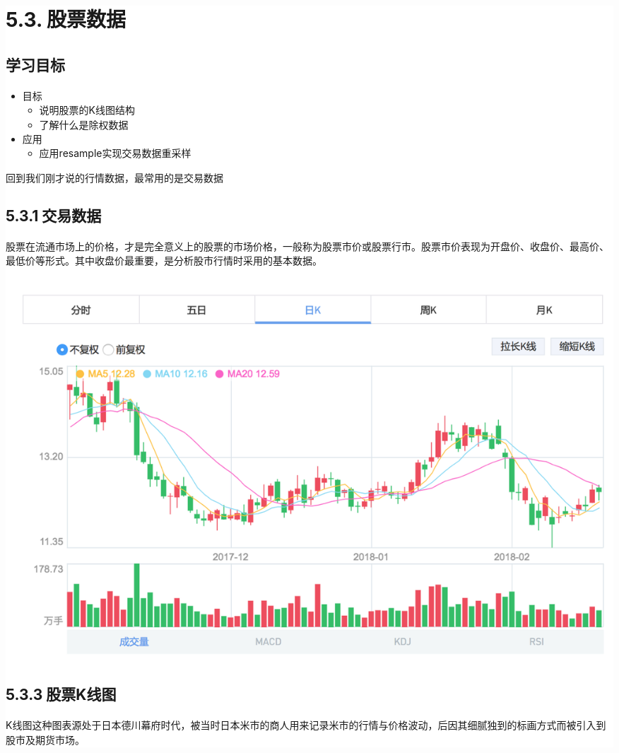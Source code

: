 # 5.3. 股票数据

学习目标
----

*   目标
    *   说明股票的K线图结构
    *   了解什么是除权数据
*   应用
    *   应用resample实现交易数据重采样

回到我们刚才说的行情数据，最常用的是交易数据

5.3.1 交易数据
----------

股票在流通市场上的价格，才是完全意义上的股票的市场价格，一般称为股票市价或股票行市。股票市价表现为开盘价、收盘价、最高价、最低价等形式。其中收盘价最重要，是分析股市行情时采用的基本数据。

![K线图](../images/K%E7%BA%BF%E5%9B%BE.png)

5.3.3 股票K线图
-----------

K线图这种图表源处于日本德川幕府时代，被当时日本米市的商人用来记录米市的行情与价格波动，后因其细腻独到的标画方式而被引入到股市及期货市场。
